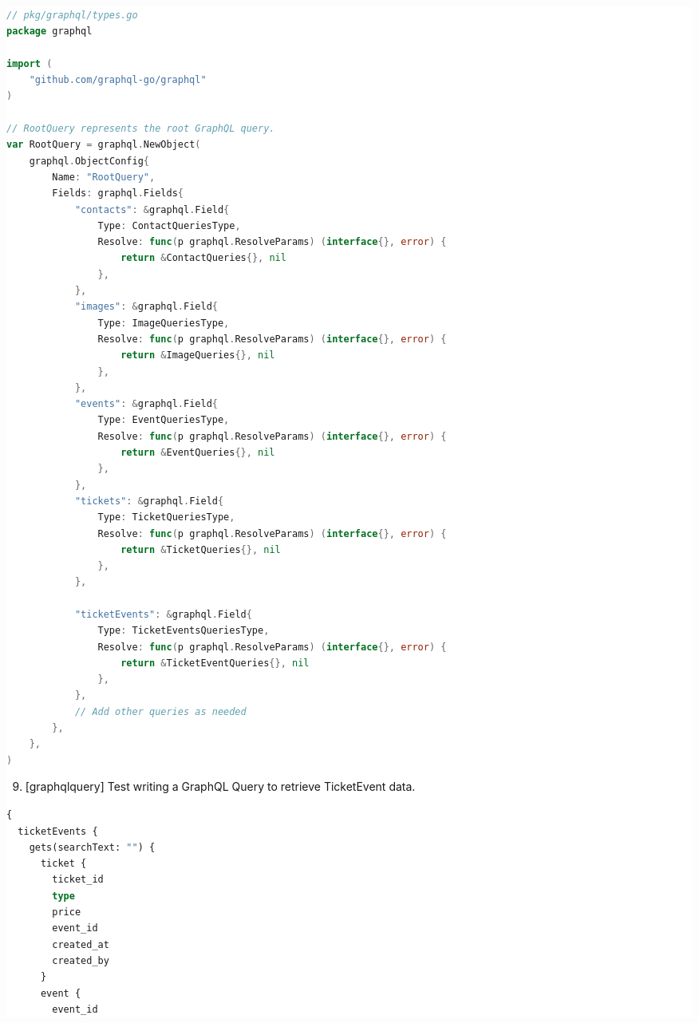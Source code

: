 ```go
// pkg/graphql/types.go
package graphql

import (
	"github.com/graphql-go/graphql"
)

// RootQuery represents the root GraphQL query.
var RootQuery = graphql.NewObject(
	graphql.ObjectConfig{
		Name: "RootQuery",
		Fields: graphql.Fields{
			"contacts": &graphql.Field{
				Type: ContactQueriesType,
				Resolve: func(p graphql.ResolveParams) (interface{}, error) {
					return &ContactQueries{}, nil
				},
			},
			"images": &graphql.Field{
				Type: ImageQueriesType,
				Resolve: func(p graphql.ResolveParams) (interface{}, error) {
					return &ImageQueries{}, nil
				},
			},
			"events": &graphql.Field{
				Type: EventQueriesType,
				Resolve: func(p graphql.ResolveParams) (interface{}, error) {
					return &EventQueries{}, nil
				},
			},
			"tickets": &graphql.Field{
				Type: TicketQueriesType,
				Resolve: func(p graphql.ResolveParams) (interface{}, error) {
					return &TicketQueries{}, nil
				},
			},
			
			"ticketEvents": &graphql.Field{
				Type: TicketEventsQueriesType,
				Resolve: func(p graphql.ResolveParams) (interface{}, error) {
					return &TicketEventQueries{}, nil
				},
			},
			// Add other queries as needed
		},
	},
)
```
9. [graphqlquery] Test writing a GraphQL Query to retrieve TicketEvent data.
```graphql
{
  ticketEvents {
    gets(searchText: "") {
      ticket {
        ticket_id
        type
        price
        event_id
        created_at
        created_by
      }
      event {
        event_id
```